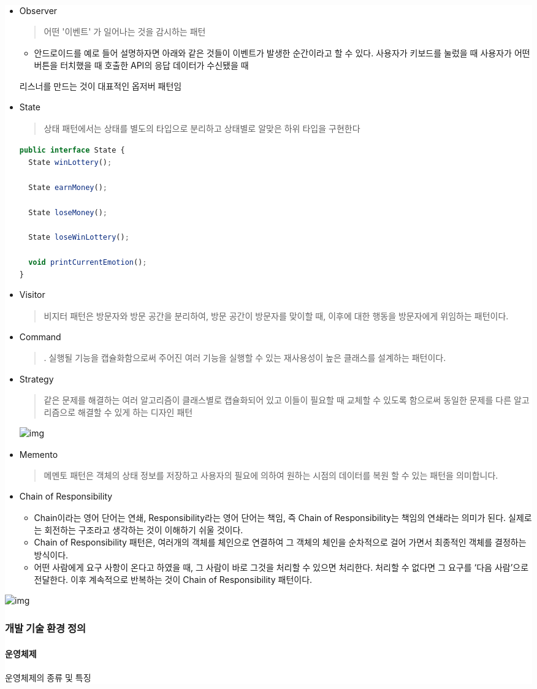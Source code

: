 - Observer
    > 어떤 '이벤트' 가 일어나는 것을 감시하는 패턴
    - 안드로이드를 예로 들어 설명하자면 아래와 같은 것들이 이벤트가 발생한 순간이라고 할 수 있다.
    사용자가 키보드를 눌렀을 때
    사용자가 어떤 버튼을 터치했을 때
    호출한 API의 응답 데이터가 수신됐을 때

    리스너를 만드는 것이 대표적인 옵저버 패턴임

- State
    >상태 패턴에서는 상태를 별도의 타입으로 분리하고 상태별로 알맞은 하위 타입을 구현한다

    ```javascript
    public interface State {
      State winLottery();

      State earnMoney();

      State loseMoney();

      State loseWinLottery();

      void printCurrentEmotion();
    }
    ```


- Visitor
    >비지터 패턴은 방문자와 방문 공간을 분리하여,
    방문 공간이 방문자를 맞이할 때, 이후에 대한 행동을 방문자에게 위임하는 패턴이다.


- Command
    >. 실행될 기능을 캡슐화함으로써 주어진 여러 기능을 실행할 수 있는 재사용성이 높은 클래스를 설계하는 패턴이다.


- Strategy
    >같은 문제를 해결하는 여러 알고리즘이 클래스별로 캡슐화되어 있고 이들이 필요할 때 교체할 수 있도록 함으로써 동일한 문제를 다른 알고리즘으로 해결할 수 있게 하는 디자인 패턴


    ![img](https://velog.velcdn.com/images%2Fy_dragonrise%2Fpost%2F01b02920-5e7d-4a90-b5be-7cdfe0f6091d%2Fimage.png)

- Memento
    >메멘토 패턴은 객체의 상태 정보를 저장하고 사용자의 필요에 의하여 원하는 시점의 데이터를 복원 할 수 있는 패턴을 의미합니다.

- Chain of Responsibility
    - Chain이라는 영어 단어는 연쇄, Responsibility라는 영어 단어는 책임, 즉 Chain of Responsibility는 책임의 연쇄라는 의미가 된다. 실제로는 회전하는 구조라고 생각하는 것이 이해하기 쉬울 것이다.
    - Chain of Responsibility 패턴은, 여러개의 객체를 체인으로 연결하여 그 객체의 체인을 순차적으로 걸어 가면서 최종적인 객체를 결정하는 방식이다.
    - 어떤 사람에게 요구 사항이 온다고 하였을 때, 그 사람이 바로 그것을 처리할 수 있으면 처리한다. 처리할 수 없다면 그 요구를 ‘다음 사람’으로 전달한다. 이후 계속적으로 반복하는 것이 Chain of Responsibility 패턴이다.
    
![img](https://www.devkuma.com/docs/design-pattern/design-pattern-chain-of-responsibility-class-diagram.png)

### 개발 기술 환경 정의

#### 운영체제
운영체제의 종류 및 특징
